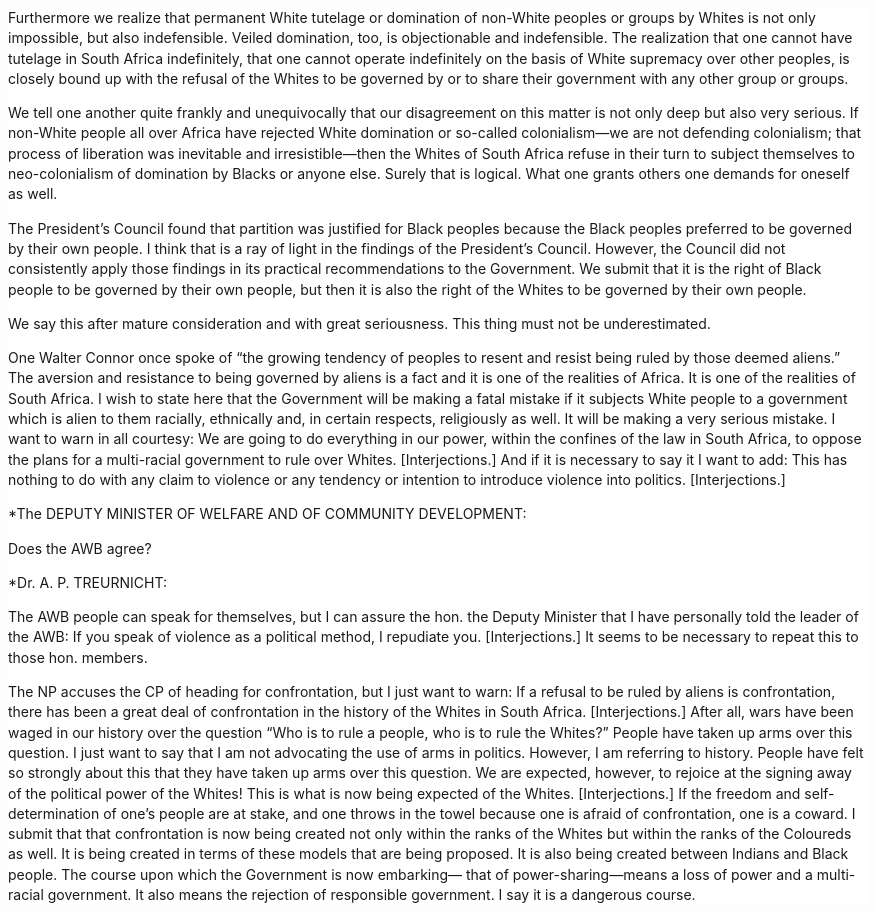 <p>Furthermore we realize that permanent White tutelage or domination of non-White peoples or groups by Whites is not only impossible, but also indefensible. Veiled domination, too, is objectionable and indefensible. The realization that one cannot have tutelage in South Africa indefinitely, that one cannot operate indefinitely on the basis of White supremacy over other peoples, is closely bound up with the refusal of the Whites to be governed by or to share their government with any other group or groups.</p>

<p>We tell one another quite frankly and unequivocally that our disagreement on this matter is not only deep but also very serious. If non-White people all over Africa have rejected White domination or so-called colonialism&#x2014;we are not defending colonialism; that process of liberation was inevitable and irresistible&#x2014;then the Whites of South Africa refuse in their turn to subject themselves to neo-colonialism of domination by Blacks or anyone else. Surely that is logical. What one grants others one demands for oneself as well.</p>

<p>The President&#x2019;s Council found that partition was justified for Black peoples because the Black peoples preferred to be governed by their own people. I think that is a ray of light in the findings of the President&#x2019;s Council. However, the Council did not consistently apply those findings in its practical recommendations to the Government. We submit that it is the right of Black people to be governed by their own people, but then it is also the right of the Whites to be governed by their own people.</p>

<p>We say this after mature consideration and with great seriousness. This thing must not be underestimated.</p>

<p>One Walter Connor once spoke of &#x201C;the growing tendency of peoples to resent and resist being ruled by those deemed aliens.&#x201D; The aversion and resistance to being governed by aliens is a fact and it is one of the realities of Africa. It is one of the realities of South Africa. I wish to state here that the Government will be making a fatal mistake if it subjects White people to a government which is alien to them racially, ethnically and, in certain respects, religiously as well. It will be making a very serious mistake. I want to warn in all courtesy: We are going to do everything in our power, within the confines of the law in South Africa, to oppose the plans for a multi-racial government to rule over Whites. [Interjections.] And if it is necessary to say it I want to add: This has nothing to do with any claim to violence or any tendency or intention to introduce violence into politics. [Interjections.]</p>

</speech>

<speech by="#deputy_minister_of_welfare_and_of_community_development">

<from>*The <person refersTo="hansard_za">DEPUTY MINISTER OF WELFARE AND OF COMMUNITY DEVELOPMENT</person>:</from>

<p>Does the AWB agree?</p>

</speech>

<speech by="#treurnicht">

<from>*Dr. <person refersTo="hansard_za">A. P. TREURNICHT</person>:</from>

<p>The AWB people can speak for themselves, but I can assure the hon. the Deputy Minister that I have personally told the leader of the AWB: If you speak of violence as a political method, I repudiate you. [Interjections.] It seems to be necessary to repeat this to those hon. members.</p>

<p>The NP accuses the CP of heading for confrontation, but I just want to warn: If a refusal to be ruled by aliens is confrontation, there has been a great deal of confrontation in the history of the Whites in South Africa. [Interjections.] After all, wars have been waged in our history over the question &#x201C;Who is to rule a people, who is to rule the Whites?&#x201D; People have taken up arms over this question. I just want to say that I am not advocating the use of arms in politics. However, I am referring to history. People have felt so strongly about this that they have taken up arms over this question. We are expected, however, to rejoice at the signing away of the political power of the Whites! This is what is now being expected of the Whites. [Interjections.] If the freedom and self-determination of one&#x2019;s people are at stake, and one throws in the towel because one is afraid of confrontation, one is a coward. I submit that that confrontation is now being created not only within the ranks of the Whites but within the ranks of the Coloureds as well. It is being created in terms of these models that are being proposed. It is also being created between Indians and Black people. The course upon <span class="col_1259-1260" refersTo="page_0658"/>which the Government is now embarking&#x2014; that of power-sharing&#x2014;means a loss of power and a multi-racial government. It also means the rejection of responsible government. I say it is a dangerous course.</p>
